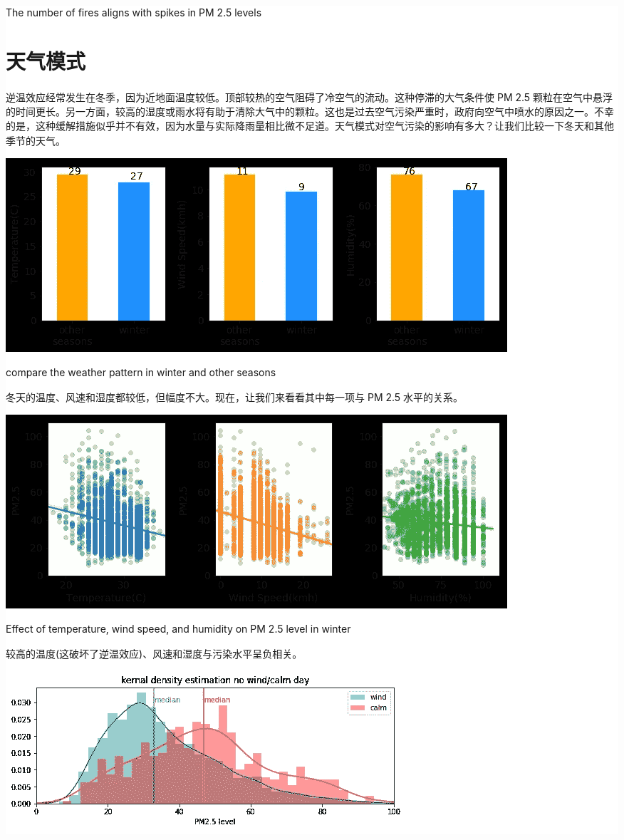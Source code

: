 The number of fires aligns with spikes in PM 2.5 levels

# **天气模式**

逆温效应经常发生在冬季，因为近地面温度较低。顶部较热的空气阻碍了冷空气的流动。这种停滞的大气条件使 PM 2.5 颗粒在空气中悬浮的时间更长。另一方面，较高的湿度或雨水将有助于清除大气中的颗粒。这也是过去空气污染严重时，政府向空气中喷水的原因之一。不幸的是，这种缓解措施似乎并不有效，因为水量与实际降雨量相比微不足道。天气模式对空气污染的影响有多大？让我们比较一下冬天和其他季节的天气。

![](img/996b907789afa36956c38bf1083d9ec4.png)

compare the weather pattern in winter and other seasons

冬天的温度、风速和湿度都较低，但幅度不大。现在，让我们来看看其中每一项与 PM 2.5 水平的关系。

![](img/e017d7b2742c206c00637a93abd13b7a.png)

Effect of temperature, wind speed, and humidity on PM 2.5 level in winter

较高的温度(这破坏了逆温效应)、风速和湿度与污染水平呈负相关。

![](img/4a18214ca5c7a11dd88bbbac9f830e1e.png)

